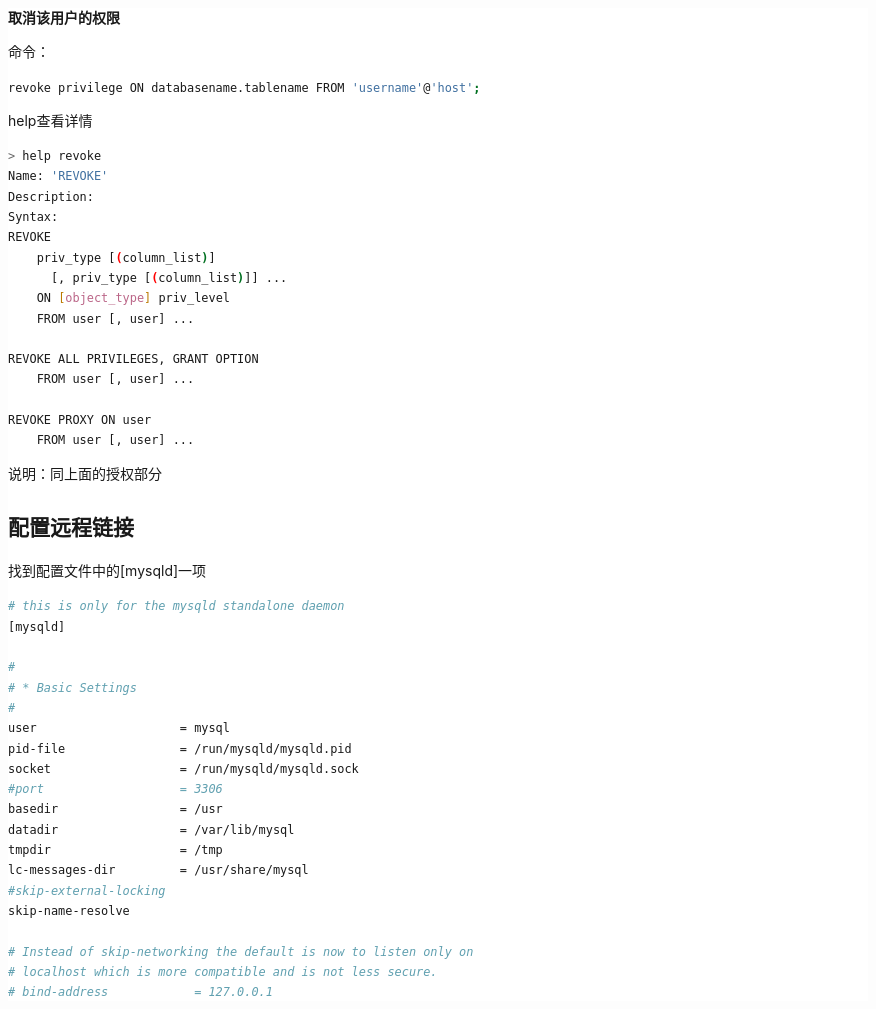 **取消该用户的权限**

命令：

```bash
revoke privilege ON databasename.tablename FROM 'username'@'host';
```

help查看详情

```bash
> help revoke
Name: 'REVOKE'
Description:
Syntax:
REVOKE
    priv_type [(column_list)]
      [, priv_type [(column_list)]] ...
    ON [object_type] priv_level
    FROM user [, user] ...

REVOKE ALL PRIVILEGES, GRANT OPTION
    FROM user [, user] ...

REVOKE PROXY ON user
    FROM user [, user] ...

```

说明：同上面的授权部分

## 配置远程链接

找到配置文件中的[mysqld]一项

```bash
# this is only for the mysqld standalone daemon
[mysqld]

#
# * Basic Settings
#
user                    = mysql
pid-file                = /run/mysqld/mysqld.pid
socket                  = /run/mysqld/mysqld.sock
#port                   = 3306
basedir                 = /usr
datadir                 = /var/lib/mysql
tmpdir                  = /tmp
lc-messages-dir         = /usr/share/mysql
#skip-external-locking
skip-name-resolve

# Instead of skip-networking the default is now to listen only on
# localhost which is more compatible and is not less secure.
# bind-address            = 127.0.0.1

```
